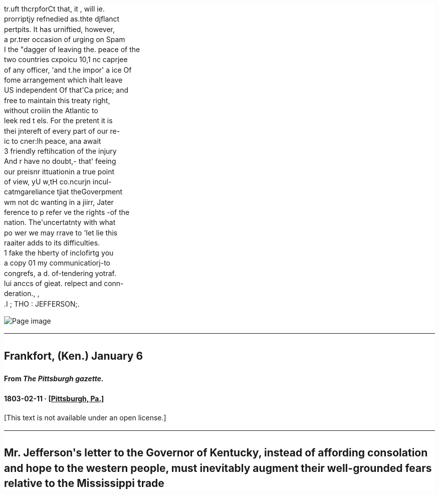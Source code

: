 tr.uft thcrpforCt that, it , will ie.  
prorriptjy refnedied as.thte djflanct  
pertpits. It has urniftied, however,  
a pr.trer occasion of urging on Spam  
I the &quot;dagger of leaving the. peace of the  
two countries cxpoicu 10,1 nc caprjee  
of any officer, &#x27;and t.he impor&#x27; a ice Of  
fome arrangement which ihalt leave  
US independent Of that&#x27;Ca price; and  
free to maintain this treaty right,  
without croiiin the Atlantic to  
leek red t els. For the pretent it is  
thei jntereft of every part of our re-  
ic to cner:lh peace, ana await  
3 friendly reftihcation of the injury  
And r have no doubt,- that&#x27; feeing  
our preisnr ittuationin a true point  
of view, yU w,tH co.ncurjn incul-  
catmgareliance tjiat theGoverpment  
wm not dc wanting in a jiirr, Jater­  
ference to p refer ve the rights -of the  
nation. The&#x27;uncertatnty with what  
po wer we may rrave to &#x27;let lie this  
raaiter adds to its difficulties.  
1 fake the hberty of inclofirtg you  
a copy 01 my communicatiorj-to  
congrefs, a d. of-tendering yotraf.  
lui anccs of gieat. relpect and conn-  
deration., ,  
.I ; THO : JEFFERSON;.
</td><td style="width: 50%; max-height: 75%; margin: auto; display: block;">
<img alt="Page image" src="https://newspapers.digitalnc.org/images/iiif/batch_ncu_RalRegNCWA14n_ver01%2Fdata%2F1803020801%2F0023.jp2/pct:59.462290502793294,50.3150912106136,18.854748603351954,39.06025428413488/!600,600/0/default.jpg"/>
</td>
</tr></table>

---

## Frankfort, (Ken.) January 6

#### From _The Pittsburgh gazette._

#### 1803-02-11 &middot; [[Pittsburgh, Pa.]](http://dbpedia.org/resource/Pittsburgh)

[This text is not available under an open license.]

---

## Mr. Jefferson's letter to the Governor of Kentucky, instead of affording consolation and hope to the western people, must inevitably augment their well-grounded fears relative to the Mississippi trade
